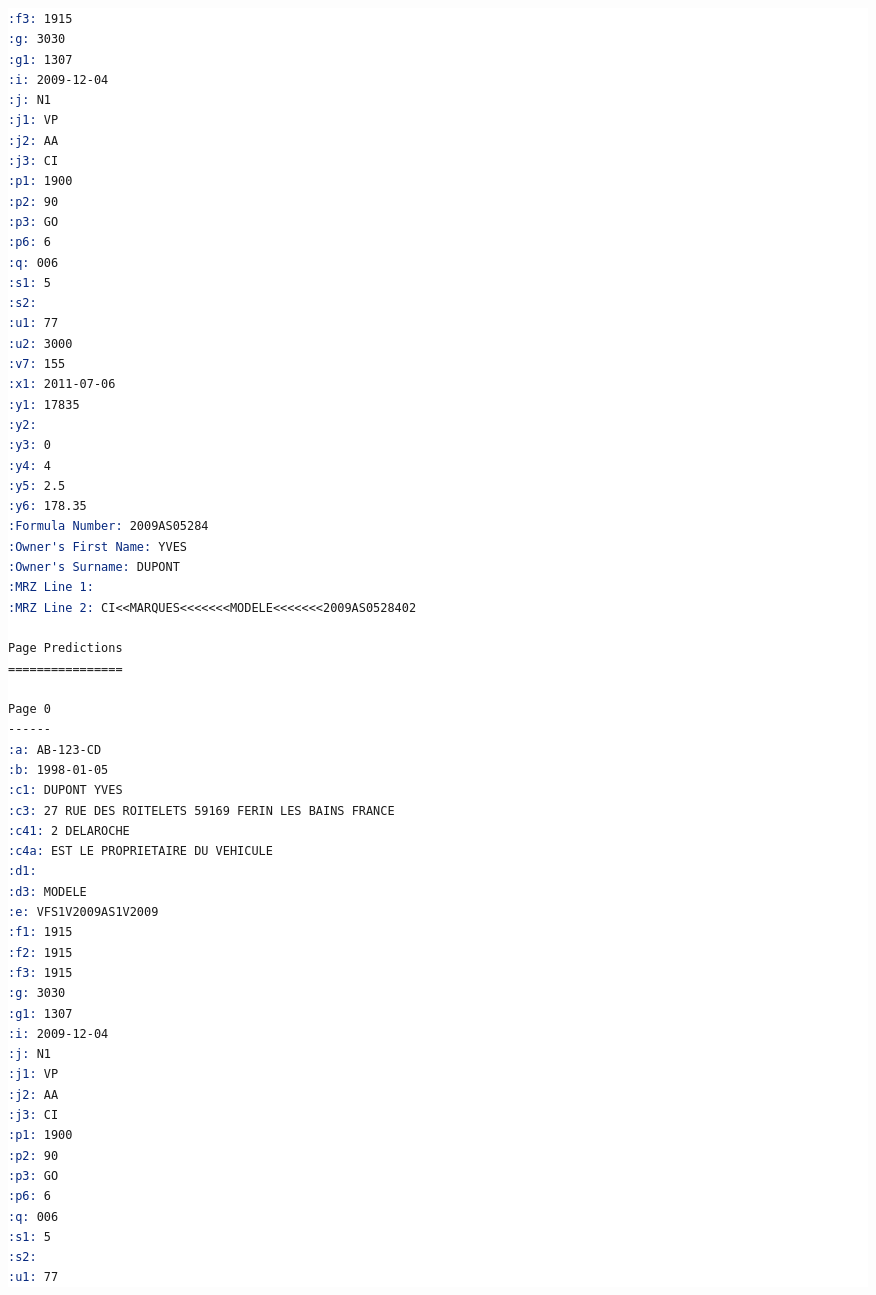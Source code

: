 ```rst
:f3: 1915
:g: 3030
:g1: 1307
:i: 2009-12-04
:j: N1
:j1: VP
:j2: AA
:j3: CI
:p1: 1900
:p2: 90
:p3: GO
:p6: 6
:q: 006
:s1: 5
:s2:
:u1: 77
:u2: 3000
:v7: 155
:x1: 2011-07-06
:y1: 17835
:y2:
:y3: 0
:y4: 4
:y5: 2.5
:y6: 178.35
:Formula Number: 2009AS05284
:Owner's First Name: YVES
:Owner's Surname: DUPONT
:MRZ Line 1:
:MRZ Line 2: CI<<MARQUES<<<<<<<MODELE<<<<<<<2009AS0528402

Page Predictions
================

Page 0
------
:a: AB-123-CD
:b: 1998-01-05
:c1: DUPONT YVES
:c3: 27 RUE DES ROITELETS 59169 FERIN LES BAINS FRANCE
:c41: 2 DELAROCHE
:c4a: EST LE PROPRIETAIRE DU VEHICULE
:d1:
:d3: MODELE
:e: VFS1V2009AS1V2009
:f1: 1915
:f2: 1915
:f3: 1915
:g: 3030
:g1: 1307
:i: 2009-12-04
:j: N1
:j1: VP
:j2: AA
:j3: CI
:p1: 1900
:p2: 90
:p3: GO
:p6: 6
:q: 006
:s1: 5
:s2:
:u1: 77
```